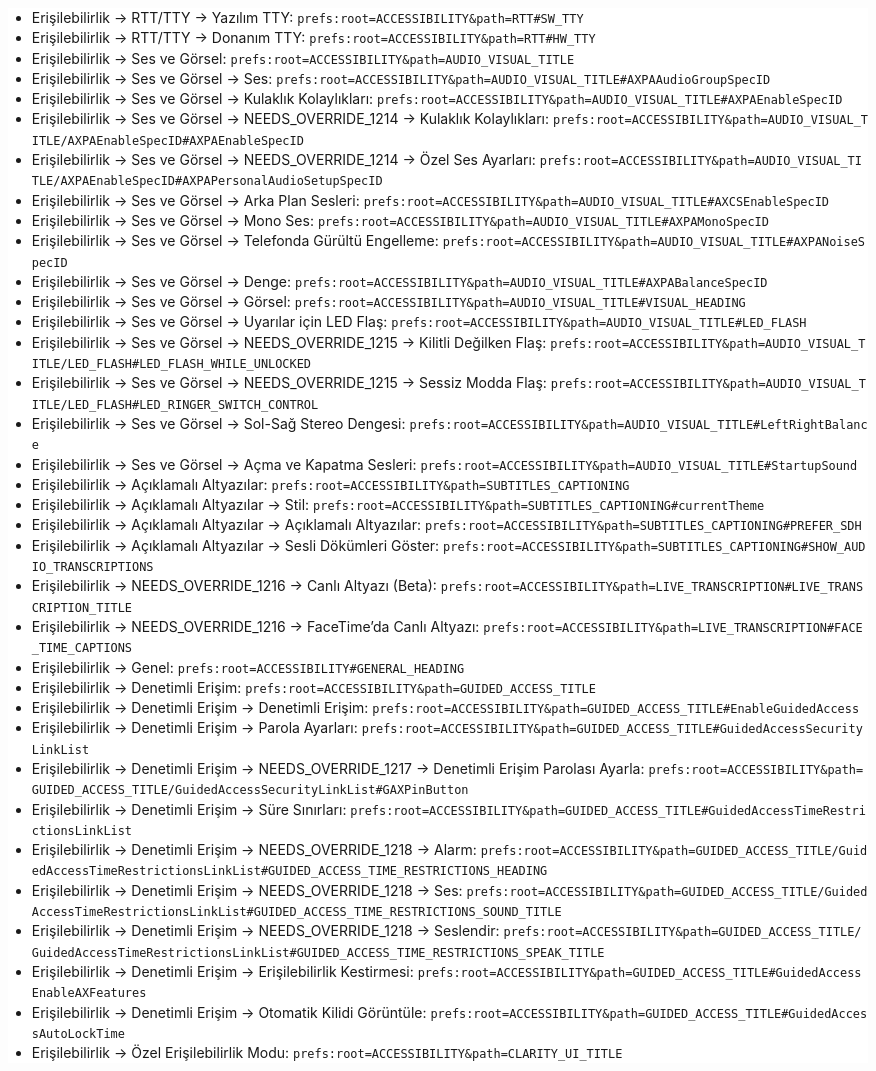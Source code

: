 - Erişilebilirlik → RTT/TTY → Yazılım TTY: `prefs:root=ACCESSIBILITY&path=RTT#SW_TTY`
- Erişilebilirlik → RTT/TTY → Donanım TTY: `prefs:root=ACCESSIBILITY&path=RTT#HW_TTY`
- Erişilebilirlik → Ses ve Görsel: `prefs:root=ACCESSIBILITY&path=AUDIO_VISUAL_TITLE`
- Erişilebilirlik → Ses ve Görsel → Ses: `prefs:root=ACCESSIBILITY&path=AUDIO_VISUAL_TITLE#AXPAAudioGroupSpecID`
- Erişilebilirlik → Ses ve Görsel → Kulaklık Kolaylıkları: `prefs:root=ACCESSIBILITY&path=AUDIO_VISUAL_TITLE#AXPAEnableSpecID`
- Erişilebilirlik → Ses ve Görsel → NEEDS_OVERRIDE_1214 → Kulaklık Kolaylıkları: `prefs:root=ACCESSIBILITY&path=AUDIO_VISUAL_TITLE/AXPAEnableSpecID#AXPAEnableSpecID`
- Erişilebilirlik → Ses ve Görsel → NEEDS_OVERRIDE_1214 → Özel Ses Ayarları: `prefs:root=ACCESSIBILITY&path=AUDIO_VISUAL_TITLE/AXPAEnableSpecID#AXPAPersonalAudioSetupSpecID`
- Erişilebilirlik → Ses ve Görsel → Arka Plan Sesleri: `prefs:root=ACCESSIBILITY&path=AUDIO_VISUAL_TITLE#AXCSEnableSpecID`
- Erişilebilirlik → Ses ve Görsel → Mono Ses: `prefs:root=ACCESSIBILITY&path=AUDIO_VISUAL_TITLE#AXPAMonoSpecID`
- Erişilebilirlik → Ses ve Görsel → Telefonda Gürültü Engelleme: `prefs:root=ACCESSIBILITY&path=AUDIO_VISUAL_TITLE#AXPANoiseSpecID`
- Erişilebilirlik → Ses ve Görsel → Denge: `prefs:root=ACCESSIBILITY&path=AUDIO_VISUAL_TITLE#AXPABalanceSpecID`
- Erişilebilirlik → Ses ve Görsel → Görsel: `prefs:root=ACCESSIBILITY&path=AUDIO_VISUAL_TITLE#VISUAL_HEADING`
- Erişilebilirlik → Ses ve Görsel → Uyarılar için LED Flaş: `prefs:root=ACCESSIBILITY&path=AUDIO_VISUAL_TITLE#LED_FLASH`
- Erişilebilirlik → Ses ve Görsel → NEEDS_OVERRIDE_1215 → Kilitli Değilken Flaş: `prefs:root=ACCESSIBILITY&path=AUDIO_VISUAL_TITLE/LED_FLASH#LED_FLASH_WHILE_UNLOCKED`
- Erişilebilirlik → Ses ve Görsel → NEEDS_OVERRIDE_1215 → Sessiz Modda Flaş: `prefs:root=ACCESSIBILITY&path=AUDIO_VISUAL_TITLE/LED_FLASH#LED_RINGER_SWITCH_CONTROL`
- Erişilebilirlik → Ses ve Görsel → Sol-Sağ Stereo Dengesi: `prefs:root=ACCESSIBILITY&path=AUDIO_VISUAL_TITLE#LeftRightBalance`
- Erişilebilirlik → Ses ve Görsel → Açma ve Kapatma Sesleri: `prefs:root=ACCESSIBILITY&path=AUDIO_VISUAL_TITLE#StartupSound`
- Erişilebilirlik → Açıklamalı Altyazılar: `prefs:root=ACCESSIBILITY&path=SUBTITLES_CAPTIONING`
- Erişilebilirlik → Açıklamalı Altyazılar → Stil: `prefs:root=ACCESSIBILITY&path=SUBTITLES_CAPTIONING#currentTheme`
- Erişilebilirlik → Açıklamalı Altyazılar → Açıklamalı Altyazılar: `prefs:root=ACCESSIBILITY&path=SUBTITLES_CAPTIONING#PREFER_SDH`
- Erişilebilirlik → Açıklamalı Altyazılar → Sesli Dökümleri Göster: `prefs:root=ACCESSIBILITY&path=SUBTITLES_CAPTIONING#SHOW_AUDIO_TRANSCRIPTIONS`
- Erişilebilirlik → NEEDS_OVERRIDE_1216 → Canlı Altyazı (Beta): `prefs:root=ACCESSIBILITY&path=LIVE_TRANSCRIPTION#LIVE_TRANSCRIPTION_TITLE`
- Erişilebilirlik → NEEDS_OVERRIDE_1216 → FaceTime’da Canlı Altyazı: `prefs:root=ACCESSIBILITY&path=LIVE_TRANSCRIPTION#FACE_TIME_CAPTIONS`
- Erişilebilirlik → Genel: `prefs:root=ACCESSIBILITY#GENERAL_HEADING`
- Erişilebilirlik → Denetimli Erişim: `prefs:root=ACCESSIBILITY&path=GUIDED_ACCESS_TITLE`
- Erişilebilirlik → Denetimli Erişim → Denetimli Erişim: `prefs:root=ACCESSIBILITY&path=GUIDED_ACCESS_TITLE#EnableGuidedAccess`
- Erişilebilirlik → Denetimli Erişim → Parola Ayarları: `prefs:root=ACCESSIBILITY&path=GUIDED_ACCESS_TITLE#GuidedAccessSecurityLinkList`
- Erişilebilirlik → Denetimli Erişim → NEEDS_OVERRIDE_1217 → Denetimli Erişim Parolası Ayarla: `prefs:root=ACCESSIBILITY&path=GUIDED_ACCESS_TITLE/GuidedAccessSecurityLinkList#GAXPinButton`
- Erişilebilirlik → Denetimli Erişim → Süre Sınırları: `prefs:root=ACCESSIBILITY&path=GUIDED_ACCESS_TITLE#GuidedAccessTimeRestrictionsLinkList`
- Erişilebilirlik → Denetimli Erişim → NEEDS_OVERRIDE_1218 → Alarm: `prefs:root=ACCESSIBILITY&path=GUIDED_ACCESS_TITLE/GuidedAccessTimeRestrictionsLinkList#GUIDED_ACCESS_TIME_RESTRICTIONS_HEADING`
- Erişilebilirlik → Denetimli Erişim → NEEDS_OVERRIDE_1218 → Ses: `prefs:root=ACCESSIBILITY&path=GUIDED_ACCESS_TITLE/GuidedAccessTimeRestrictionsLinkList#GUIDED_ACCESS_TIME_RESTRICTIONS_SOUND_TITLE`
- Erişilebilirlik → Denetimli Erişim → NEEDS_OVERRIDE_1218 → Seslendir: `prefs:root=ACCESSIBILITY&path=GUIDED_ACCESS_TITLE/GuidedAccessTimeRestrictionsLinkList#GUIDED_ACCESS_TIME_RESTRICTIONS_SPEAK_TITLE`
- Erişilebilirlik → Denetimli Erişim → Erişilebilirlik Kestirmesi: `prefs:root=ACCESSIBILITY&path=GUIDED_ACCESS_TITLE#GuidedAccessEnableAXFeatures`
- Erişilebilirlik → Denetimli Erişim → Otomatik Kilidi Görüntüle: `prefs:root=ACCESSIBILITY&path=GUIDED_ACCESS_TITLE#GuidedAccessAutoLockTime`
- Erişilebilirlik → Özel Erişilebilirlik Modu: `prefs:root=ACCESSIBILITY&path=CLARITY_UI_TITLE`